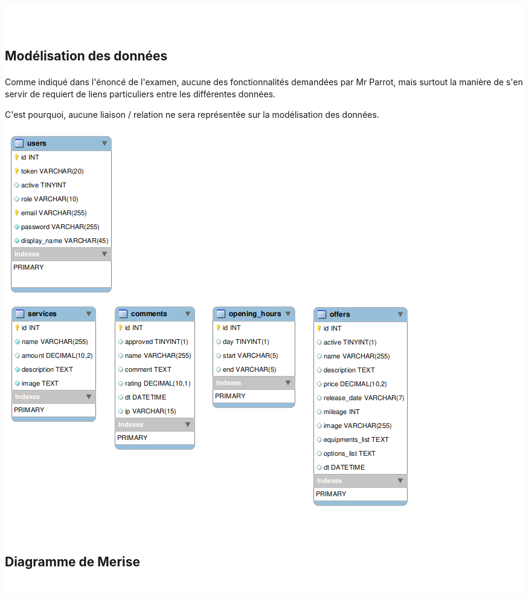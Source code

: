 <br /><br />


## Modélisation des données

Comme indiqué dans l'énoncé de l'examen, aucune des fonctionnalités demandées par Mr Parrot, mais surtout la manière de s'en servir de requiert de liens particuliers entre les différentes données.

C'est pourquoi, aucune liaison / relation ne sera représentée sur la modélisation des données.

![Modélisation des données](models.png)

<br />


## Diagramme de Merise

<br />
